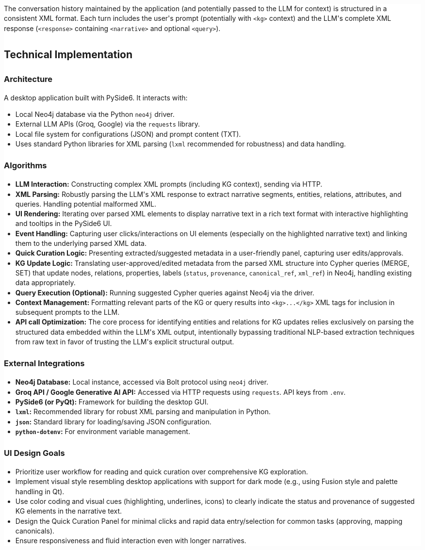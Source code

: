 The conversation history maintained by the application (and potentially passed to the LLM for context) is structured in a consistent XML format. Each turn includes the user's prompt (potentially with `<kg>` context) and the LLM's complete XML response (`<response>` containing `<narrative>` and optional `<query>`).

## Technical Implementation

### Architecture

A desktop application built with PySide6. It interacts with:
-   Local Neo4j database via the Python `neo4j` driver.
-   External LLM APIs (Groq, Google) via the `requests` library.
-   Local file system for configurations (JSON) and prompt content (TXT).
-   Uses standard Python libraries for XML parsing (`lxml` recommended for robustness) and data handling.

### Algorithms

-   **LLM Interaction:** Constructing complex XML prompts (including KG context), sending via HTTP.
-   **XML Parsing:** Robustly parsing the LLM's XML response to extract narrative segments, entities, relations, attributes, and queries. Handling potential malformed XML.
-   **UI Rendering:** Iterating over parsed XML elements to display narrative text in a rich text format with interactive highlighting and tooltips in the PySide6 UI.
-   **Event Handling:** Capturing user clicks/interactions on UI elements (especially on the highlighted narrative text) and linking them to the underlying parsed XML data.
-   **Quick Curation Logic:** Presenting extracted/suggested metadata in a user-friendly panel, capturing user edits/approvals.
-   **KG Update Logic:** Translating user-approved/edited metadata from the parsed XML structure into Cypher queries (MERGE, SET) that update nodes, relations, properties, labels (`status`, `provenance`, `canonical_ref`, `xml_ref`) in Neo4j, handling existing data appropriately.
-   **Query Execution (Optional):** Running suggested Cypher queries against Neo4j via the driver.
-   **Context Management:** Formatting relevant parts of the KG or query results into `<kg>...</kg>` XML tags for inclusion in subsequent prompts to the LLM.
-   **API call Optimization:** The core process for identifying entities and relations for KG updates relies exclusively on parsing the structured data embedded within the LLM's XML output, intentionally bypassing traditional NLP-based extraction techniques from raw text in favor of trusting the LLM's explicit structural output.

### External Integrations

-   **Neo4j Database:** Local instance, accessed via Bolt protocol using `neo4j` driver.
-   **Groq API / Google Generative AI API:** Accessed via HTTP requests using `requests`. API keys from `.env`.
-   **PySide6 (or PyQt):** Framework for building the desktop GUI.
-   **`lxml`:** Recommended library for robust XML parsing and manipulation in Python.
-   **`json`:** Standard library for loading/saving JSON configuration.
-   **`python-dotenv`:** For environment variable management.

### UI Design Goals

-   Prioritize user workflow for reading and quick curation over comprehensive KG exploration.
-   Implement visual style resembling desktop applications with support for dark mode (e.g., using Fusion style and palette handling in Qt).
-   Use color coding and visual cues (highlighting, underlines, icons) to clearly indicate the status and provenance of suggested KG elements in the narrative text.
-   Design the Quick Curation Panel for minimal clicks and rapid data entry/selection for common tasks (approving, mapping canonicals).
-   Ensure responsiveness and fluid interaction even with longer narratives.
